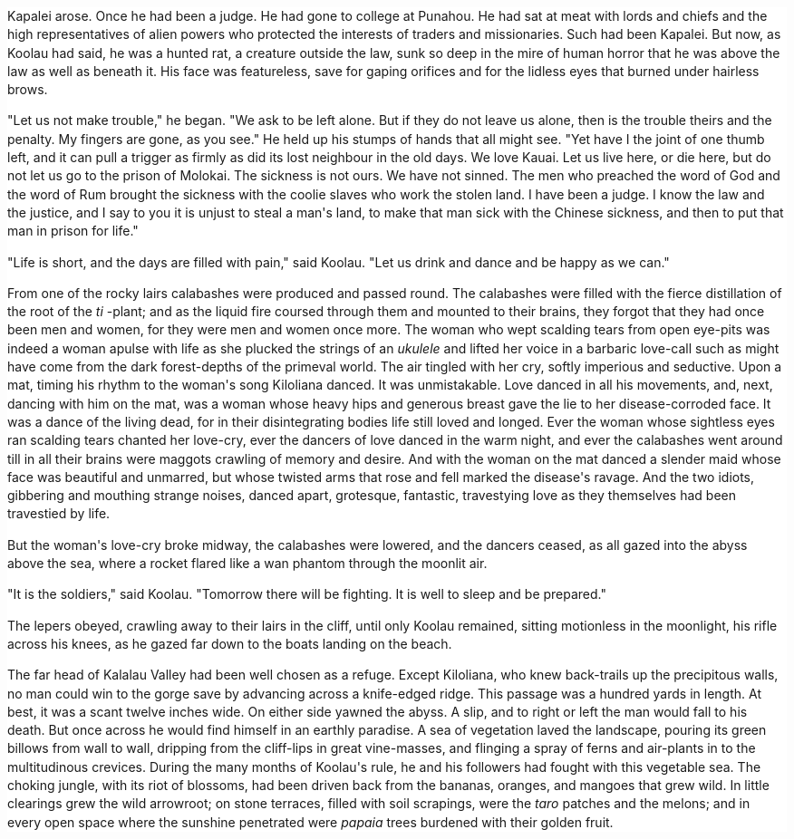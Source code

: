 Kapalei arose.  Once he had been a judge.  He had gone to college at Punahou.  He had sat at meat with lords and chiefs and the high representatives of alien powers who protected the interests of traders and missionaries.  Such had been Kapalei.  But now, as Koolau had said, he was a hunted rat, a creature outside the law, sunk so deep in the mire of human horror that he was above the law as well as beneath it.  His face was featureless, save for gaping orifices and for the lidless eyes that burned under hairless brows.

"Let us not make trouble," he began.  "We ask to be left alone.  But if they do not leave us alone, then is the trouble theirs and the penalty.  My fingers are gone, as you see."  He held up his stumps of hands that all might see.  "Yet have I the joint of one thumb left, and it can pull a trigger as firmly as did its lost neighbour in the old days.  We love Kauai.  Let us live here, or die here, but do not let us go to the prison of Molokai.  The sickness is not ours.  We have not sinned.  The men who preached the word of God and the word of Rum brought the sickness with the coolie slaves who work the stolen land.  I have been a judge.  I know the law and the justice, and I say to you it is unjust to steal a man's land, to make that man sick with the Chinese sickness, and then to put that man in prison for life."

"Life is short, and the days are filled with pain," said Koolau.  "Let us drink and dance and be happy as we can."

From one of the rocky lairs calabashes were produced and passed round.  The calabashes were filled with the fierce distillation of the root of the _ti_ -plant; and as the liquid fire coursed through them and mounted to their brains, they forgot that they had once been men and women, for they were men and women once more.  The woman who wept scalding tears from open eye-pits was indeed a woman apulse with life as she plucked the strings of an _ukulele_ and lifted her voice in a barbaric love-call such as might have come from the dark forest-depths of the primeval world.   The air tingled with her cry, softly imperious and seductive.  Upon a mat, timing his rhythm to the woman's song Kiloliana danced.  It was unmistakable.  Love danced in all his movements, and, next, dancing with him on the mat, was a woman whose heavy hips and generous breast gave the lie to her disease-corroded face.  It was a dance of the living dead, for in their disintegrating bodies life still loved and longed.  Ever the woman whose sightless eyes ran scalding tears chanted her love-cry, ever the dancers of love danced in the warm night, and ever the calabashes went around till in all their brains were maggots crawling of memory and desire.  And with the woman on the mat danced a slender maid whose face was beautiful and unmarred, but whose twisted arms that rose and fell marked the disease's ravage.  And the two idiots, gibbering and mouthing strange noises, danced apart, grotesque, fantastic, travestying love as they themselves had been travestied by life.

But the woman's love-cry broke midway, the calabashes were lowered, and the dancers ceased, as all gazed into the abyss above the sea, where a rocket flared like a wan phantom through the moonlit air.

"It is the soldiers," said Koolau.  "Tomorrow there will be fighting.  It is well to sleep and be prepared."

The lepers obeyed, crawling away to their lairs in the cliff, until only Koolau remained, sitting motionless in the moonlight, his rifle across his knees, as he gazed far down to the boats landing on the beach.

The far head of Kalalau Valley had been well chosen as a refuge.  Except Kiloliana, who knew back-trails up the precipitous walls, no man could win to the gorge save by advancing across a knife-edged ridge.  This passage was a hundred yards in length.  At best, it was a scant twelve inches wide.  On either side yawned the abyss.  A slip, and to right or left the man would fall to his death.  But once across he would find himself in an earthly paradise.  A sea of vegetation laved the landscape, pouring its green billows from wall to wall, dripping from the cliff-lips in great vine-masses, and flinging a spray of ferns and air-plants in to the multitudinous crevices.  During the many months of Koolau's rule, he and his followers had fought with this vegetable sea.  The choking jungle, with its riot of blossoms, had been driven back from the bananas, oranges, and mangoes that grew wild.  In little clearings grew the wild arrowroot; on stone terraces, filled with soil scrapings, were the _taro_ patches and the melons; and in every open space where the sunshine penetrated were _papaia_ trees burdened with their golden fruit.
